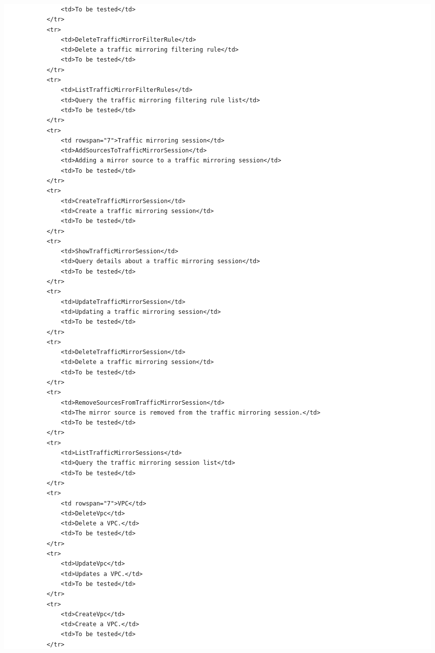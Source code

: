                    <td>To be tested</td>
                </tr>
                <tr>
                    <td>DeleteTrafficMirrorFilterRule</td>
                    <td>Delete a traffic mirroring filtering rule</td>
                    <td>To be tested</td>
                </tr>
                <tr>
                    <td>ListTrafficMirrorFilterRules</td>
                    <td>Query the traffic mirroring filtering rule list</td>
                    <td>To be tested</td>
                </tr>
                <tr>
                    <td rowspan="7">Traffic mirroring session</td>
                    <td>AddSourcesToTrafficMirrorSession</td>
                    <td>Adding a mirror source to a traffic mirroring session</td>
                    <td>To be tested</td>
                </tr>
                <tr>
                    <td>CreateTrafficMirrorSession</td>
                    <td>Create a traffic mirroring session</td>
                    <td>To be tested</td>
                </tr>
                <tr>
                    <td>ShowTrafficMirrorSession</td>
                    <td>Query details about a traffic mirroring session</td>
                    <td>To be tested</td>
                </tr>
                <tr>
                    <td>UpdateTrafficMirrorSession</td>
                    <td>Updating a traffic mirroring session</td>
                    <td>To be tested</td>
                </tr>
                <tr>
                    <td>DeleteTrafficMirrorSession</td>
                    <td>Delete a traffic mirroring session</td>
                    <td>To be tested</td>
                </tr>
                <tr>
                    <td>RemoveSourcesFromTrafficMirrorSession</td>
                    <td>The mirror source is removed from the traffic mirroring session.</td>
                    <td>To be tested</td>
                </tr>
                <tr>
                    <td>ListTrafficMirrorSessions</td>
                    <td>Query the traffic mirroring session list</td>
                    <td>To be tested</td>
                </tr>
                <tr>
                    <td rowspan="7">VPC</td>
                    <td>DeleteVpc</td>
                    <td>Delete a VPC.</td>
                    <td>To be tested</td>
                </tr>
                <tr>
                    <td>UpdateVpc</td>
                    <td>Updates a VPC.</td>
                    <td>To be tested</td>
                </tr>
                <tr>
                    <td>CreateVpc</td>
                    <td>Create a VPC.</td>
                    <td>To be tested</td>
                </tr>